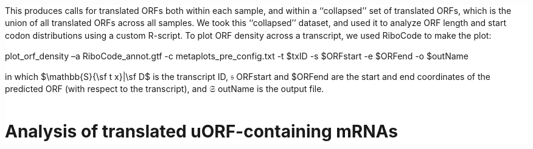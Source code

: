 This produces calls for translated ORFs both within each sample, and within a ‘‘collapsed’’ set of translated ORFs, which is the union of all translated ORFs across all samples. We took this ‘‘collapsed’’ dataset, and used it to analyze ORF length and start codon distributions using a custom R-script. To plot ORF density across a transcript, we used RiboCode to make the plot:  

plot_orf_density –a RiboCode_annot.gtf -c metaplots_pre_config.txt -t \$txID -s \$ORFstart -e \$ORFend -o \$outName  

in which $\mathbb{S}{\sf t x}|\sf D\$ is the transcript ID, $\mathfrak{s}$ ORFstart and \$ORFend are the start and end coordinates of the predicted ORF (with respect to the transcript), and $\mathfrak{S}$ outName is the output file.  

# Analysis of translated uORF-containing mRNAs  

